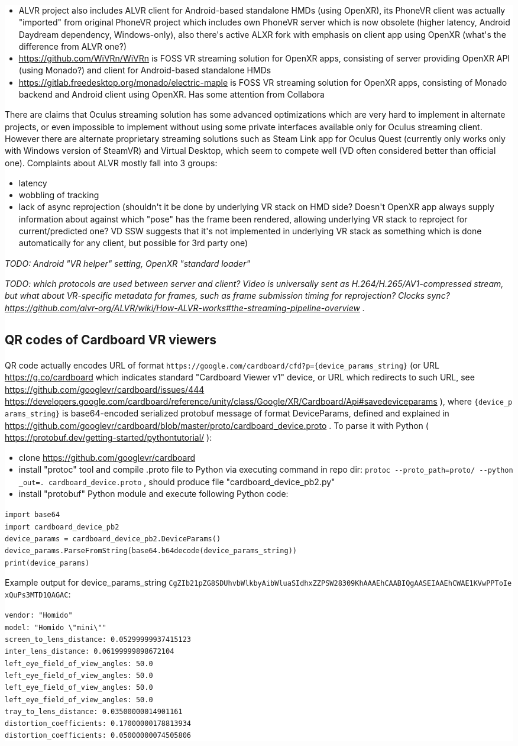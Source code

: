 - ALVR project also includes ALVR client for Android-based standalone HMDs (using OpenXR), its PhoneVR client was actually "imported" from original PhoneVR project which includes own PhoneVR server which is now obsolete (higher latency, Android Daydream dependency, Windows-only), also there's active ALXR fork with emphasis on client app using OpenXR (what's the difference from ALVR one?)
- https://github.com/WiVRn/WiVRn is FOSS VR streaming solution for OpenXR apps, consisting of server providing OpenXR API (using Monado?) and client for Android-based standalone HMDs
- https://gitlab.freedesktop.org/monado/electric-maple is FOSS VR streaming solution for OpenXR apps, consisting of Monado backend and Android client using OpenXR. Has some attention from Collabora

There are claims that Oculus streaming solution has some advanced optimizations which are very hard to implement in alternate projects, or even impossible to implement without using some private interfaces available only for Oculus streaming client. However there are alternate proprietary streaming solutions such as Steam Link app for Oculus Quest (currently only works only with Windows version of SteamVR) and Virtual Desktop, which seem to compete well (VD often considered better than official one). Complaints about ALVR mostly fall into 3 groups:

- latency
- wobbling of tracking
- lack of async reprojection (shouldn't it be done by underlying VR stack on HMD side? Doesn't OpenXR app always supply information about against which "pose" has the frame been rendered, allowing underlying VR stack to reproject for current/predicted one? VD SSW suggests that it's not implemented in underlying VR stack as something which is done automatically for any client, but possible for 3rd party one)

*TODO: Android "VR helper" setting, OpenXR "standard loader"*

*TODO: which protocols are used between server and client? Video is universally sent as H.264/H.265/AV1-compressed stream, but what about VR-specific metadata for frames, such as frame submission timing for reprojection? Clocks sync? https://github.com/alvr-org/ALVR/wiki/How-ALVR-works#the-streaming-pipeline-overview .*

## QR codes of Cardboard VR viewers

QR code actually encodes URL of format `https://google.com/cardboard/cfd?p={device_params_string}` (or URL https://g.co/cardboard which indicates standard "Cardboard Viewer v1" device, or URL which redirects to such URL, see https://github.com/googlevr/cardboard/issues/444 https://developers.google.com/cardboard/reference/unity/class/Google/XR/Cardboard/Api#savedeviceparams ), where `{device_params_string}` is base64-encoded serialized protobuf message of format DeviceParams, defined and explained in https://github.com/googlevr/cardboard/blob/master/proto/cardboard_device.proto . To parse it with Python ( https://protobuf.dev/getting-started/pythontutorial/ ):
- clone https://github.com/googlevr/cardboard
- install "protoc" tool and compile .proto file to Python via executing command in repo dir: `protoc --proto_path=proto/ --python_out=. cardboard_device.proto` , should produce file "cardboard_device_pb2.py"
- install "protobuf" Python module and execute following Python code:
```
import base64
import cardboard_device_pb2
device_params = cardboard_device_pb2.DeviceParams()
device_params.ParseFromString(base64.b64decode(device_params_string))
print(device_params)
```
Example output for device_params_string `CgZIb21pZG8SDUhvbWlkbyAibWluaSIdhxZZPSW28309KhAAAEhCAABIQgAASEIAAEhCWAE1KVwPPToIexQuPs3MTD1QAGAC`:
```
vendor: "Homido"
model: "Homido \"mini\""
screen_to_lens_distance: 0.05299999937415123
inter_lens_distance: 0.06199999898672104
left_eye_field_of_view_angles: 50.0
left_eye_field_of_view_angles: 50.0
left_eye_field_of_view_angles: 50.0
left_eye_field_of_view_angles: 50.0
tray_to_lens_distance: 0.03500000014901161
distortion_coefficients: 0.17000000178813934
distortion_coefficients: 0.05000000074505806
```